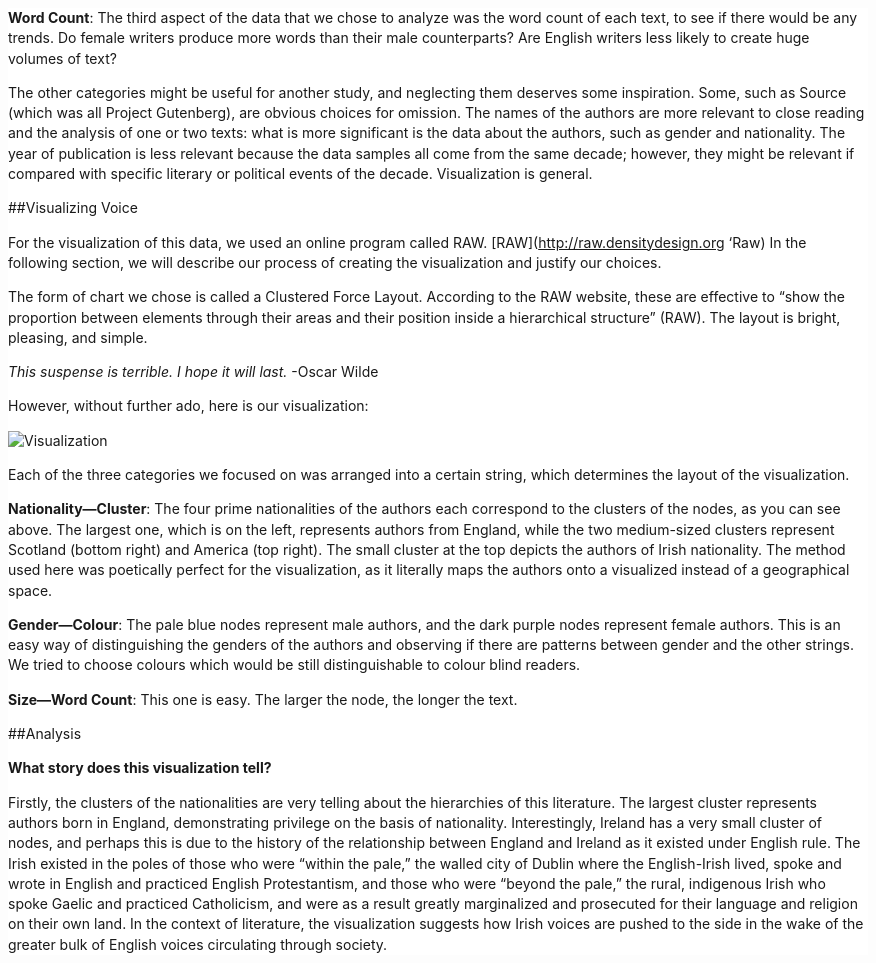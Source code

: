 **Word Count**: The third aspect of the data that we chose to analyze was the word count of each text, to see if there would be any trends. Do female writers produce more words than their male counterparts? Are English writers less likely to create huge volumes of text? 

The other categories might be useful for another study, and neglecting them deserves some inspiration. Some, such as Source (which was all Project Gutenberg), are obvious choices for omission. The names of the authors are more relevant to close reading and the analysis of one or two texts: what is more significant is the data about the authors, such as gender and nationality. The year of publication is less relevant because the data samples all come from the same decade; however, they might be relevant if compared with specific literary or political events of the decade. Visualization is general. 

##Visualizing Voice 

For the visualization of this data, we used an online program called RAW. [RAW](http://raw.densitydesign.org ‘Raw) In the following section, we will describe our process of creating the visualization and justify our choices. 

The form of chart we chose is called a Clustered Force Layout. According to the RAW website, these are effective to “show the proportion between elements through their areas and their position inside a hierarchical structure” (RAW). The layout is bright, pleasing, and simple. 

*This suspense is terrible. I hope it will last.* 
-Oscar Wilde

However, without further ado, here is our visualization:

![Visualization](https://pbs.twimg.com/media/CUDTb0nVAAACAzi.png)

Each of the three categories we focused on was arranged into a certain string, which determines the layout of the visualization. 

**Nationality—Cluster**: The four prime nationalities of the authors each correspond to the clusters of the nodes, as you can see above. The largest one, which is on the left, represents authors from England, while the two medium-sized clusters represent Scotland (bottom right) and America (top right). The small cluster at the top depicts the authors of Irish nationality. The method used here was poetically perfect for the visualization, as it literally maps the authors onto a visualized instead of a geographical space.  

**Gender—Colour**: The pale blue nodes represent male authors, and the dark purple nodes represent female authors. This is an easy way of distinguishing the genders of the authors and observing if there are patterns between gender and the other strings. We tried to choose colours which would be still distinguishable to colour blind readers. 

**Size—Word Count**: This one is easy. The larger the node, the longer the text. 

##Analysis 

**What story does this visualization tell?** 

Firstly, the clusters of the nationalities are very telling about the hierarchies of this literature. The largest cluster represents authors born in England, demonstrating privilege on the basis of nationality. Interestingly, Ireland has a very small cluster of nodes, and perhaps this is due to the history of the relationship between England and Ireland as it existed under English rule. The Irish existed in the poles of those who were “within the pale,” the walled city of Dublin where the English-Irish lived, spoke and wrote in English and practiced English Protestantism, and those who were “beyond the pale,” the rural, indigenous Irish who spoke Gaelic and practiced Catholicism, and were as a result greatly marginalized and prosecuted for their language and religion on their own land. In the context of literature, the visualization suggests how Irish voices are pushed to the side in the wake of the greater bulk of English voices circulating through society.  
